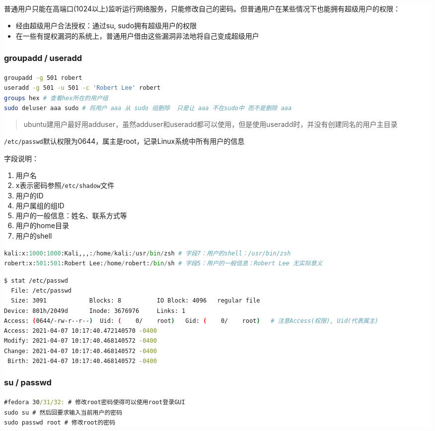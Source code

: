 普通用户只能在高端口(1024以上)监听运行网络服务，只能修改自己的密码。但普通用户在某些情况下也能拥有超级用户的权限：

- 经由超级用户合法授权：通过su, sudo拥有超级用户的权限
- 在一些有提权漏洞的系统上，普通用户借由这些漏洞非法地将自己变成超级用户



### groupadd / useradd

```bash
groupadd -g 501 robert
useradd -g 501 -u 501 -c 'Robert Lee' robert
groups hex # 查看hex所在的用户组
sudo deluser aaa sudo # 将用户 aaa 从 sudo 组删除  只是让 aaa 不在sudo中 而不是删除 aaa
```

> ubuntu建用户最好用adduser，虽然adduser和useradd都可以使用，但是使用useradd时，并没有创建同名的用户主目录

`/etc/passwd`默认权限为0644，属主是root，记录Linux系统中所有用户的信息

字段说明：

1. 用户名
2. x表示密码参照`/etc/shadow`文件
3. 用户的ID
4. 用户属组的组ID
5. 用户的一般信息：姓名、联系方式等
6. 用户的home目录
7. 用户的shell

```python
kali:x:1000:1000:Kali,,,:/home/kali:/usr/bin/zsh # 字段7：用户的shell：/usr/bin/zsh
robert:x:501:501:Robert Lee:/home/robert:/bin/sh # 字段5：用户的一般信息：Robert Lee 无实际意义
```

```bash
$ stat /etc/passwd
  File: /etc/passwd
  Size: 3091            Blocks: 8          IO Block: 4096   regular file
Device: 801h/2049d      Inode: 3676976     Links: 1
Access: (0644/-rw-r--r--)  Uid: (    0/    root)   Gid: (    0/    root)   # 注意Access(权限), Uid(代表属主)
Access: 2021-04-07 10:17:40.472140570 -0400
Modify: 2021-04-07 10:17:40.468140572 -0400
Change: 2021-04-07 10:17:40.468140572 -0400
 Birth: 2021-04-07 10:17:40.468140572 -0400
```



### su / passwd



```cmd
#fedora 30/31/32: # 修改root密码使得可以使用root登录GUI
sudo su # 然后回要求输入当前用户的密码
sudo passwd root # 修改root的密码
```
